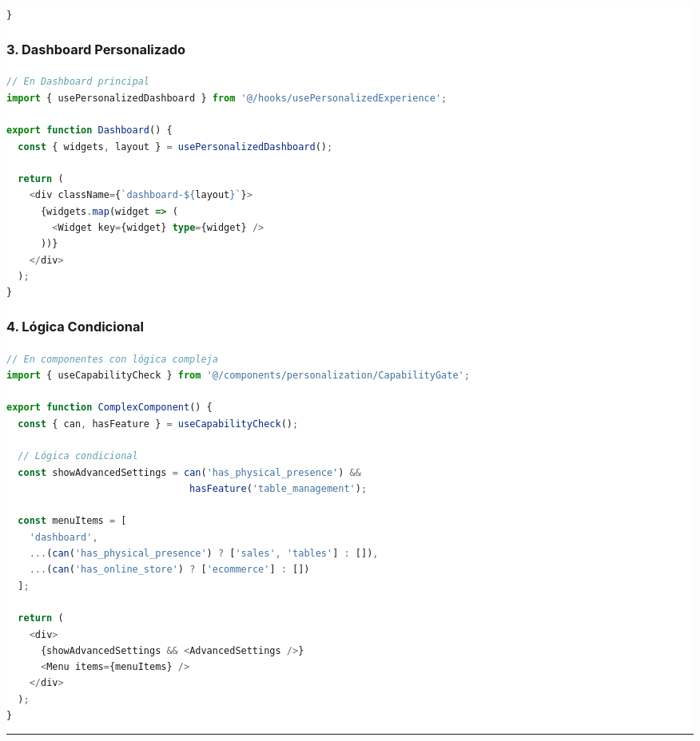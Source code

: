 ```typescript
}
```

### 3. Dashboard Personalizado

```typescript
// En Dashboard principal
import { usePersonalizedDashboard } from '@/hooks/usePersonalizedExperience';

export function Dashboard() {
  const { widgets, layout } = usePersonalizedDashboard();
  
  return (
    <div className={`dashboard-${layout}`}>
      {widgets.map(widget => (
        <Widget key={widget} type={widget} />
      ))}
    </div>
  );
}
```

### 4. Lógica Condicional

```typescript
// En componentes con lógica compleja
import { useCapabilityCheck } from '@/components/personalization/CapabilityGate';

export function ComplexComponent() {
  const { can, hasFeature } = useCapabilityCheck();
  
  // Lógica condicional
  const showAdvancedSettings = can('has_physical_presence') && 
                                hasFeature('table_management');
  
  const menuItems = [
    'dashboard',
    ...(can('has_physical_presence') ? ['sales', 'tables'] : []),
    ...(can('has_online_store') ? ['ecommerce'] : [])
  ];
  
  return (
    <div>
      {showAdvancedSettings && <AdvancedSettings />}
      <Menu items={menuItems} />
    </div>
  );
}
```

---
